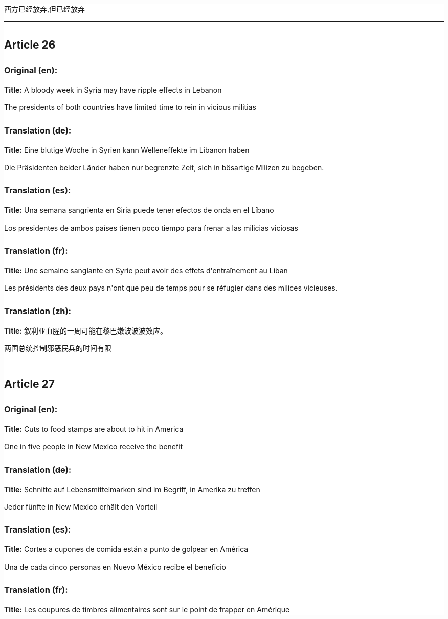 西方已经放弃,但已经放弃

---

## Article 26
### Original (en):
**Title:** A bloody week in Syria may have ripple effects in Lebanon

The presidents of both countries have limited time to rein in vicious militias

### Translation (de):
**Title:** Eine blutige Woche in Syrien kann Welleneffekte im Libanon haben

Die Präsidenten beider Länder haben nur begrenzte Zeit, sich in bösartige Milizen zu begeben.

### Translation (es):
**Title:** Una semana sangrienta en Siria puede tener efectos de onda en el Líbano

Los presidentes de ambos países tienen poco tiempo para frenar a las milicias viciosas

### Translation (fr):
**Title:** Une semaine sanglante en Syrie peut avoir des effets d'entraînement au Liban

Les présidents des deux pays n'ont que peu de temps pour se réfugier dans des milices vicieuses.

### Translation (zh):
**Title:** 叙利亚血腥的一周可能在黎巴嫩波波波效应。

两国总统控制邪恶民兵的时间有限

---

## Article 27
### Original (en):
**Title:** Cuts to food stamps are about to hit in America

One in five people in New Mexico receive the benefit

### Translation (de):
**Title:** Schnitte auf Lebensmittelmarken sind im Begriff, in Amerika zu treffen

Jeder fünfte in New Mexico erhält den Vorteil

### Translation (es):
**Title:** Cortes a cupones de comida están a punto de golpear en América

Una de cada cinco personas en Nuevo México recibe el beneficio

### Translation (fr):
**Title:** Les coupures de timbres alimentaires sont sur le point de frapper en Amérique

